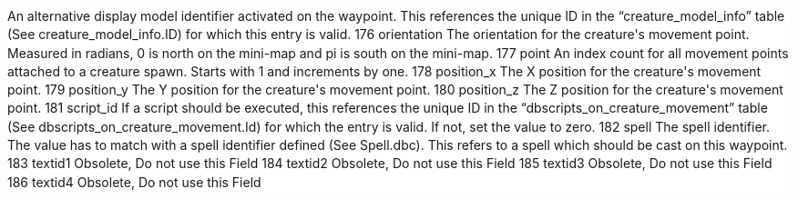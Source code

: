 <td>An alternative display model identifier activated on the waypoint. This references the unique ID in the “creature_model_info” table (See creature_model_info.ID) for which this entry is valid.</td>
<td></td>
</tr>
<tr bgcolor='#FFFFEE'><td>176</td>
<td>orientation</td>
<td>The orientation for the creature's movement point. Measured in radians, 0 is north on the mini-map and pi is south on the mini-map.</td>
<td></td>
</tr>
<tr bgcolor='#FEFEFF'><td>177</td>
<td>point</td>
<td>An index count for all movement points attached to a creature spawn. Starts with 1 and increments by one.</td>
<td></td>
</tr>
<tr bgcolor='#FFFFEE'><td>178</td>
<td>position_x</td>
<td>The X position for the creature's movement point.</td>
<td></td>
</tr>
<tr bgcolor='#FEFEFF'><td>179</td>
<td>position_y</td>
<td>The Y position for the creature's movement point.</td>
<td></td>
</tr>
<tr bgcolor='#FFFFEE'><td>180</td>
<td>position_z</td>
<td>The Z position for the creature's movement point.</td>
<td></td>
</tr>
<tr bgcolor='#FEFEFF'><td>181</td>
<td>script_id</td>
<td>If a script should be executed, this references the unique ID in the “dbscripts_on_creature_movement” table (See dbscripts_on_creature_movement.Id) for which the entry is valid. If not, set the value to zero.</td>
<td></td>
</tr>
<tr bgcolor='#FFFFEE'><td>182</td>
<td>spell</td>
<td>The spell identifier. The value has to match with a spell identifier defined (See Spell.dbc). This refers to a spell which should be cast on this waypoint.</td>
<td></td>
</tr>
<tr bgcolor='#FEFEFF'><td>183</td>
<td>textid1</td>
<td>Obsolete, Do not use this Field</td>
<td></td>
</tr>
<tr bgcolor='#FFFFEE'><td>184</td>
<td>textid2</td>
<td>Obsolete, Do not use this Field</td>
<td></td>
</tr>
<tr bgcolor='#FEFEFF'><td>185</td>
<td>textid3</td>
<td>Obsolete, Do not use this Field</td>
<td></td>
</tr>
<tr bgcolor='#FFFFEE'><td>186</td>
<td>textid4</td>
<td>Obsolete, Do not use this Field</td>
<td></td>